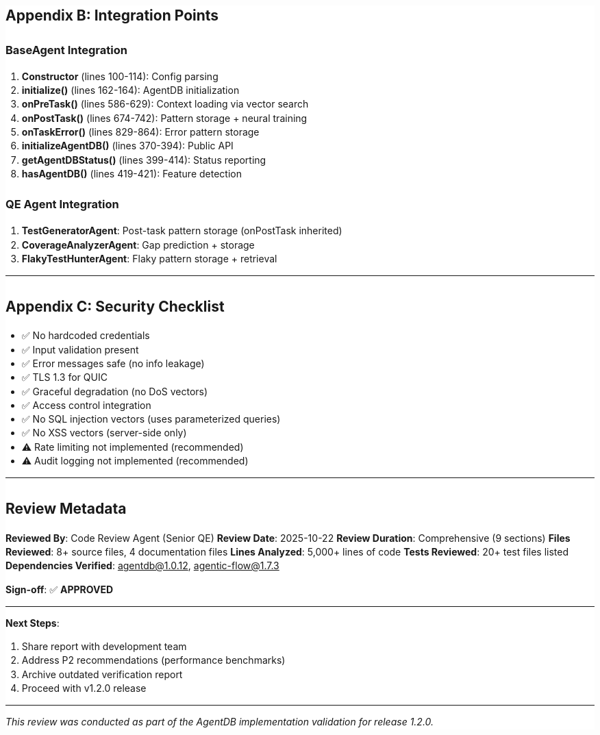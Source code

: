 
## Appendix B: Integration Points

### BaseAgent Integration

1. **Constructor** (lines 100-114): Config parsing
2. **initialize()** (lines 162-164): AgentDB initialization
3. **onPreTask()** (lines 586-629): Context loading via vector search
4. **onPostTask()** (lines 674-742): Pattern storage + neural training
5. **onTaskError()** (lines 829-864): Error pattern storage
6. **initializeAgentDB()** (lines 370-394): Public API
7. **getAgentDBStatus()** (lines 399-414): Status reporting
8. **hasAgentDB()** (lines 419-421): Feature detection

### QE Agent Integration

1. **TestGeneratorAgent**: Post-task pattern storage (onPostTask inherited)
2. **CoverageAnalyzerAgent**: Gap prediction + storage
3. **FlakyTestHunterAgent**: Flaky pattern storage + retrieval

---

## Appendix C: Security Checklist

- ✅ No hardcoded credentials
- ✅ Input validation present
- ✅ Error messages safe (no info leakage)
- ✅ TLS 1.3 for QUIC
- ✅ Graceful degradation (no DoS vectors)
- ✅ Access control integration
- ✅ No SQL injection vectors (uses parameterized queries)
- ✅ No XSS vectors (server-side only)
- ⚠️ Rate limiting not implemented (recommended)
- ⚠️ Audit logging not implemented (recommended)

---

## Review Metadata

**Reviewed By**: Code Review Agent (Senior QE)
**Review Date**: 2025-10-22
**Review Duration**: Comprehensive (9 sections)
**Files Reviewed**: 8+ source files, 4 documentation files
**Lines Analyzed**: 5,000+ lines of code
**Tests Reviewed**: 20+ test files listed
**Dependencies Verified**: agentdb@1.0.12, agentic-flow@1.7.3

**Sign-off**: ✅ **APPROVED**

---

**Next Steps**:
1. Share report with development team
2. Address P2 recommendations (performance benchmarks)
3. Archive outdated verification report
4. Proceed with v1.2.0 release

---

*This review was conducted as part of the AgentDB implementation validation for release 1.2.0.*
